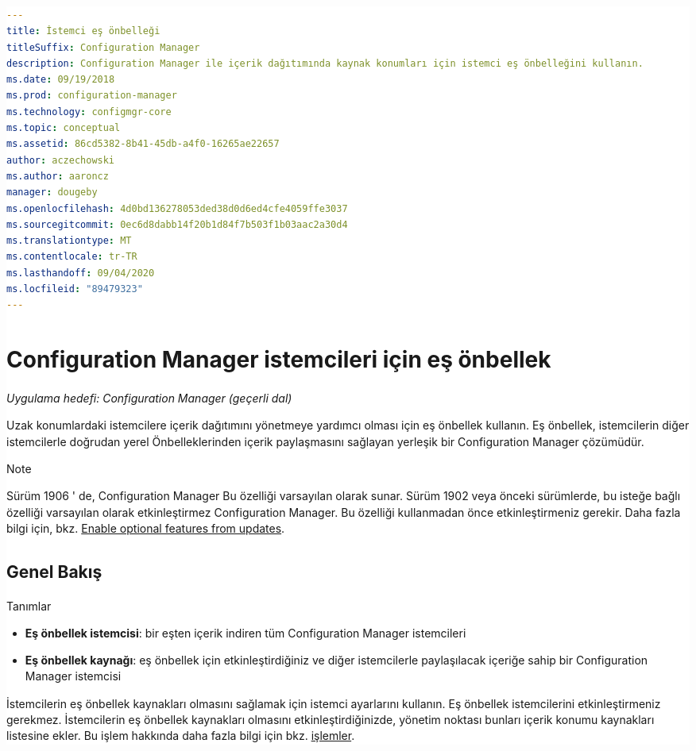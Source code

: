 ```yaml
---
title: İstemci eş önbelleği
titleSuffix: Configuration Manager
description: Configuration Manager ile içerik dağıtımında kaynak konumları için istemci eş önbelleğini kullanın.
ms.date: 09/19/2018
ms.prod: configuration-manager
ms.technology: configmgr-core
ms.topic: conceptual
ms.assetid: 86cd5382-8b41-45db-a4f0-16265ae22657
author: aczechowski
ms.author: aaroncz
manager: dougeby
ms.openlocfilehash: 4d0bd136278053ded38d0d6ed4cfe4059ffe3037
ms.sourcegitcommit: 0ec6d8dabb14f20b1d84f7b503f1b03aac2a30d4
ms.translationtype: MT
ms.contentlocale: tr-TR
ms.lasthandoff: 09/04/2020
ms.locfileid: "89479323"
---
```

# <a name="peer-cache-for-configuration-manager-clients"></a>Configuration Manager istemcileri için eş önbellek

*Uygulama hedefi: Configuration Manager (geçerli dal)*


Uzak konumlardaki istemcilere içerik dağıtımını yönetmeye yardımcı olması için eş önbellek kullanın. Eş önbellek, istemcilerin diğer istemcilerle doğrudan yerel Önbelleklerinden içerik paylaşmasını sağlayan yerleşik bir Configuration Manager çözümüdür.   

> [!Note]  
> Sürüm 1906 ' de, Configuration Manager Bu özelliği varsayılan olarak sunar. Sürüm 1902 veya önceki sürümlerde, bu isteğe bağlı özelliği varsayılan olarak etkinleştirmez Configuration Manager. Bu özelliği kullanmadan önce etkinleştirmeniz gerekir. Daha fazla bilgi için, bkz. [Enable optional features from updates](../../servers/manage/install-in-console-updates.md#bkmk_options).  



## <a name="overview"></a>Genel Bakış

Tanımlar  

- **Eş önbellek istemcisi**: bir eşten içerik indiren tüm Configuration Manager istemcileri  

- **Eş önbellek kaynağı**: eş önbellek için etkinleştirdiğiniz ve diğer istemcilerle paylaşılacak içeriğe sahip bir Configuration Manager istemcisi  

İstemcilerin eş önbellek kaynakları olmasını sağlamak için istemci ayarlarını kullanın. Eş önbellek istemcilerini etkinleştirmeniz gerekmez. İstemcilerin eş önbellek kaynakları olmasını etkinleştirdiğinizde, yönetim noktası bunları içerik konumu kaynakları listesine ekler. Bu işlem hakkında daha fazla bilgi için bkz. [işlemler](#operations).  
